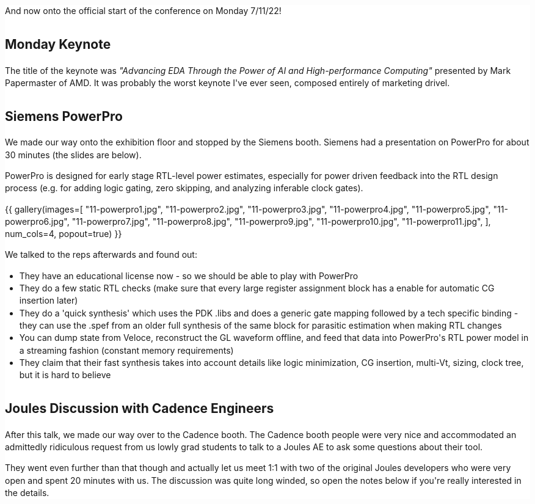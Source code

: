 And now onto the official start of the conference on Monday 7/11/22!

## Monday Keynote

The title of the keynote was _"Advancing EDA Through the Power of AI and High-performance Computing"_ presented by Mark Papermaster of AMD.
It was probably the worst keynote I've ever seen, composed entirely of marketing drivel.

## Siemens PowerPro

We made our way onto the exhibition floor and stopped by the Siemens booth.
Siemens had a presentation on PowerPro for about 30 minutes (the slides are below).

PowerPro is designed for early stage RTL-level power estimates, especially for power driven feedback into the RTL design process (e.g. for adding logic gating, zero skipping, and analyzing inferable clock gates).

{{ gallery(images=[
    "11-powerpro1.jpg",
    "11-powerpro2.jpg",
    "11-powerpro3.jpg",
    "11-powerpro4.jpg",
    "11-powerpro5.jpg",
    "11-powerpro6.jpg",
    "11-powerpro7.jpg",
    "11-powerpro8.jpg",
    "11-powerpro9.jpg",
    "11-powerpro10.jpg",
    "11-powerpro11.jpg",
], num_cols=4, popout=true) }}

We talked to the reps afterwards and found out:

- They have an educational license now - so we should be able to play with PowerPro
- They do a few static RTL checks (make sure that every large register assignment block has a enable for automatic CG insertion later)
- They do a 'quick synthesis' which uses the PDK .libs and does a generic gate mapping followed by a tech specific binding - they can use the .spef from an older full synthesis of the same block for parasitic estimation when making RTL changes
- You can dump state from Veloce, reconstruct the GL waveform offline, and feed that data into PowerPro's RTL power model in a streaming fashion (constant memory requirements)
- They claim that their fast synthesis takes into account details like logic minimization, CG insertion, multi-Vt, sizing, clock tree, but it is hard to believe

## Joules Discussion with Cadence Engineers

After this talk, we made our way over to the Cadence booth.
The Cadence booth people were very nice and accommodated an admittedly ridiculous request from us lowly grad students to talk to a Joules AE to ask some questions about their tool.

They went even further than that though and actually let us meet 1:1 with two of the original Joules developers who were very open and spent 20 minutes with us.
The discussion was quite long winded, so open the notes below if you're really interested in the details.
